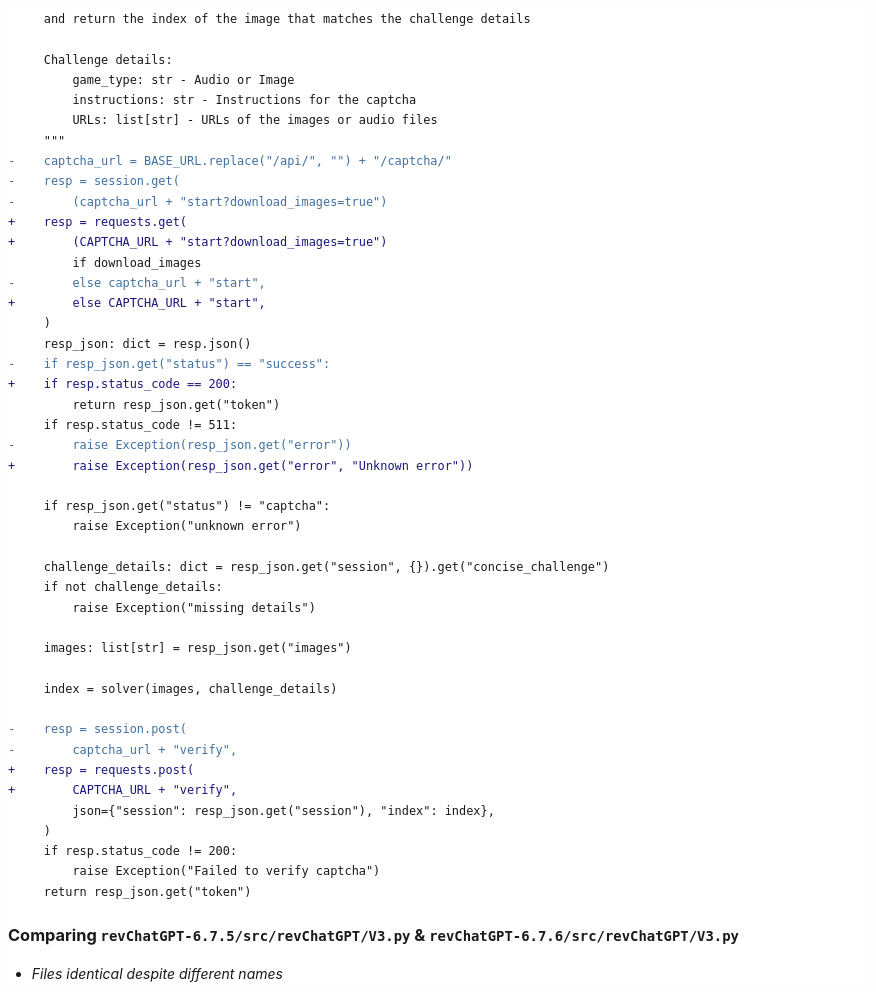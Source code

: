 ```diff
     and return the index of the image that matches the challenge details
 
     Challenge details:
         game_type: str - Audio or Image
         instructions: str - Instructions for the captcha
         URLs: list[str] - URLs of the images or audio files
     """
-    captcha_url = BASE_URL.replace("/api/", "") + "/captcha/"
-    resp = session.get(
-        (captcha_url + "start?download_images=true")
+    resp = requests.get(
+        (CAPTCHA_URL + "start?download_images=true")
         if download_images
-        else captcha_url + "start",
+        else CAPTCHA_URL + "start",
     )
     resp_json: dict = resp.json()
-    if resp_json.get("status") == "success":
+    if resp.status_code == 200:
         return resp_json.get("token")
     if resp.status_code != 511:
-        raise Exception(resp_json.get("error"))
+        raise Exception(resp_json.get("error", "Unknown error"))
 
     if resp_json.get("status") != "captcha":
         raise Exception("unknown error")
 
     challenge_details: dict = resp_json.get("session", {}).get("concise_challenge")
     if not challenge_details:
         raise Exception("missing details")
 
     images: list[str] = resp_json.get("images")
 
     index = solver(images, challenge_details)
 
-    resp = session.post(
-        captcha_url + "verify",
+    resp = requests.post(
+        CAPTCHA_URL + "verify",
         json={"session": resp_json.get("session"), "index": index},
     )
     if resp.status_code != 200:
         raise Exception("Failed to verify captcha")
     return resp_json.get("token")
```

### Comparing `revChatGPT-6.7.5/src/revChatGPT/V3.py` & `revChatGPT-6.7.6/src/revChatGPT/V3.py`

 * *Files identical despite different names*
